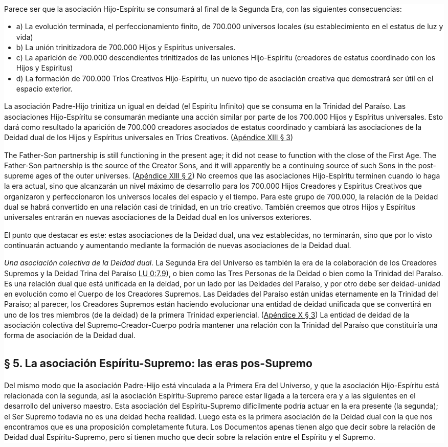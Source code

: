 Parece ser que la asociación Hijo-Espíritu se consumará al final de la Segunda Era, con las siguientes consecuencias:
- a) La evolución terminada, el perfeccionamiento finito, de 700.000 universos locales (su establecimiento en el estatus de luz y vida)
- b) La unión trinitizadora de 700.000 Hijos y Espíritus universales.
- c) La aparición de 700.000 descendientes trinitizados de las uniones Hijo-Espíritu (creadores de estatus coordinado con los Hijos y Espíritus)
- d) La formación de 700.000 Tríos Creativos Hijo-Espíritu, un nuevo tipo de asociación creativa que demostrará ser útil en el espacio exterior.

La asociación Padre-Hijo trinitiza un igual en deidad (el Espíritu Infinito) que se consuma en la Trinidad del Paraíso. Las asociaciones Hijo-Espíritu se consumarán mediante una acción similar por parte de los 700.000 Hijos y Espíritus universales. Esto dará como resultado la aparición de 700.000 creadores asociados de estatus coordinado y cambiará las asociaciones de la Deidad dual de los Hijos y Espíritus universales en Tríos Creativos. ([Apéndice XIII § 3](/es/article/William_S_Sadler_Jr/Appendices_to_Study_of_the_Master_Universe/Appendix_13#h-3-tríos-creativos-hijo-espíritu))

The Father-Son partnership is still functioning in the present age; it did not cease to function with the close of the First Age. The Father-Son partnership is the source of the Creator Sons, and it will apparently be a continuing source of such Sons in the post-supreme ages of the outer universes. ([Apéndice XIII § 2](/es/article/William_S_Sadler_Jr/Appendices_to_Study_of_the_Master_Universe/Appendix_13#h-2-número-de-hijos-y-espíritus-universales)) No creemos que las asociaciones Hijo-Espíritu terminen cuando lo haga la era actual, sino que alcanzarán un nivel máximo de desarrollo para los 700.000 Hijos Creadores y Espíritus Creativos que organizaron y perfeccionaron los universos locales del espacio y el tiempo. Para este grupo de 700.000, la relación de la Deidad dual se habrá convertido en una relación casi de trinidad, en un trío creativo. También creemos que otros Hijos y Espíritus universales entrarán en nuevas asociaciones de la Deidad dual en los universos exteriores.

El punto que destacar es este: estas asociaciones de la Deidad dual, una vez establecidas, no terminarán, sino que por lo visto continuarán actuando y aumentando mediante la formación de nuevas asociaciones de la Deidad dual.

_Una asociación colectiva de la Deidad dual._ La Segunda Era del Universo es también la era de la colaboración de los Creadores Supremos y la Deidad Trina del Paraíso <a id="s80_167"></a>[LU 0:7.9](/es/The_Urantia_Book/0#p7_9)), o bien como las Tres Personas de la Deidad o bien como la Trinidad del Paraíso. Es una relación dual que está unificada en la deidad, por un lado por las Deidades del Paraíso, y por otro debe ser deidad-unidad en evolución como el Cuerpo de los Creadores Supremos. Las Deidades del Paraíso están unidas eternamente en la Trinidad del Paraíso; al parecer, los Creadores Supremos están haciendo evolucionar una entidad de deidad unificada que se convertirá en uno de los tres miembros (de la deidad) de la primera Trinidad experiencial. ([Apéndice X § 3](/es/article/William_S_Sadler_Jr/Appendices_to_Study_of_the_Master_Universe/Appendix_10#h-3-evolución-de-los-miembros-de-la-trinidad-última)) La entidad de deidad de la asociación colectiva del Supremo-Creador-Cuerpo podría mantener una relación con la Trinidad del Paraíso que constituiría una forma de asociación de la Deidad dual.

## § 5. La asociación Espíritu-Supremo: las eras pos-Supremo

Del mismo modo que la asociación Padre-Hijo está vinculada a la Primera Era del Universo, y que la asociación Hijo-Espíritu está relacionada con la segunda, así la asociación Espíritu-Supremo parece estar ligada a la tercera era y a las siguientes en el desarrollo del universo maestro. Esta asociación del Espíritu-Supremo difícilmente podría actuar en la era presente (la segunda); el Ser Supremo todavía no es una deidad hecha realidad. Luego esta es la primera asociación de la Deidad dual con la que nos encontramos que es una proposición completamente futura. Los Documentos apenas tienen algo que decir sobre la relación de Deidad dual Espíritu-Supremo, pero sí tienen mucho que decir sobre la relación entre el Espíritu y el Supremo.
